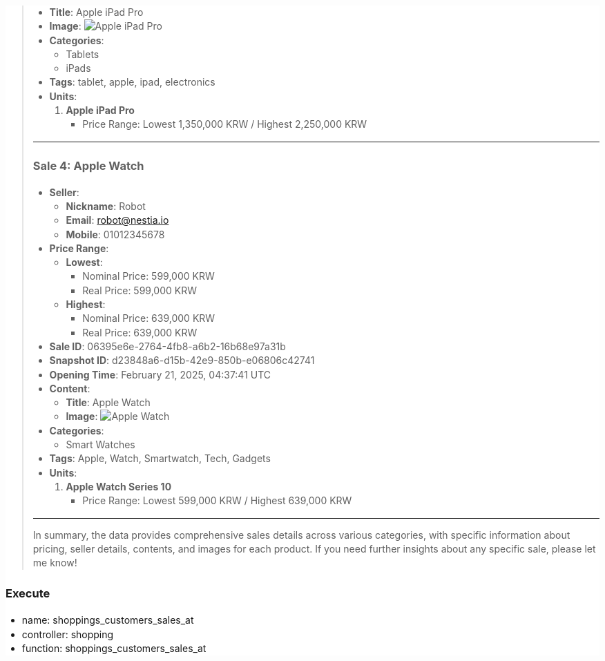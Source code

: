 >   - **Title**: Apple iPad Pro
>   - **Image**: ![Apple iPad Pro](https://store.storeimages.cdn-apple.com/1/as-images.apple.com/is/ipad-pro-model-select-gallery-2-202405?wid=5120&hei=2880&fmt=webp&qlt=70&.v=cXN0QTVTNDBtbGIzcy91THBPRThnMkpvMjZnN3E5aGRZVXJIWmhFMitJSU9WV3R2ZHdZMXRzTjZIcWdMTlg4eUJQYkhSV3V1dC9oa0s5K3lqMGtUaFMvR01EVDlzK0hIS1J2bTdpY0pVeTBWNTFabEhVdlFNSjJrWGh4dTRLbEk&traceId=1)
> - **Categories**:
>   - Tablets
>   - iPads
> - **Tags**: tablet, apple, ipad, electronics
> - **Units**:
>   1. **Apple iPad Pro**
>      - Price Range: Lowest 1,350,000 KRW / Highest 2,250,000 KRW
>
> ---
>
> ### Sale 4: Apple Watch
>
> - **Seller**:
>   - **Nickname**: Robot
>   - **Email**: robot@nestia.io
>   - **Mobile**: 01012345678
> - **Price Range**:
>   - **Lowest**:
>     - Nominal Price: 599,000 KRW
>     - Real Price: 599,000 KRW
>   - **Highest**:
>     - Nominal Price: 639,000 KRW
>     - Real Price: 639,000 KRW
> - **Sale ID**: 06395e6e-2764-4fb8-a6b2-16b68e97a31b
> - **Snapshot ID**: d23848a6-d15b-42e9-850b-e06806c42741
> - **Opening Time**: February 21, 2025, 04:37:41 UTC
> - **Content**:
>   - **Title**: Apple Watch
>   - **Image**: ![Apple Watch](https://store.storeimages.cdn-apple.com/8756/as-images.apple.com/is/s10-case-unselect-gallery-3-202409?wid=5120&hei=3280&fmt=p-jpg&qlt=80&.v=1725424165167)
> - **Categories**:
>   - Smart Watches
> - **Tags**: Apple, Watch, Smartwatch, Tech, Gadgets
> - **Units**:
>   1. **Apple Watch Series 10**
>      - Price Range: Lowest 599,000 KRW / Highest 639,000 KRW
>
> ---
>
> In summary, the data provides comprehensive sales details across various categories, with specific information about pricing, seller details, contents, and images for each product. If you need further insights about any specific sale, please let me know!

### Execute

- name: shoppings_customers_sales_at
- controller: shopping
- function: shoppings_customers_sales_at
